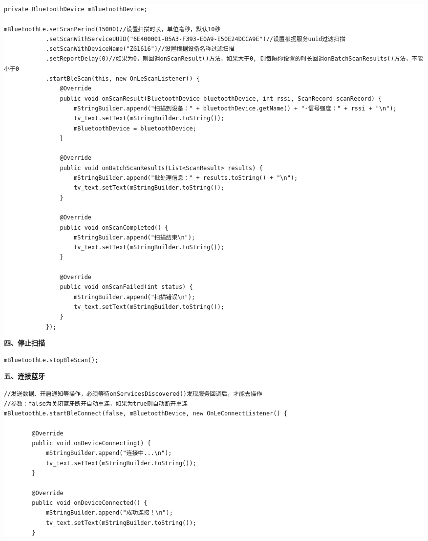     private BluetoothDevice mBluetoothDevice;

    mBluetoothLe.setScanPeriod(15000)//设置扫描时长，单位毫秒，默认10秒
                .setScanWithServiceUUID("6E400001-B5A3-F393-E0A9-E50E24DCCA9E")//设置根据服务uuid过滤扫描
                .setScanWithDeviceName("ZG1616")//设置根据设备名称过滤扫描
                .setReportDelay(0)//如果为0，则回调onScanResult()方法，如果大于0, 则每隔你设置的时长回调onBatchScanResults()方法，不能小于0
                .startBleScan(this, new OnLeScanListener() {
                    @Override
                    public void onScanResult(BluetoothDevice bluetoothDevice, int rssi, ScanRecord scanRecord) {
                        mStringBuilder.append("扫描到设备：" + bluetoothDevice.getName() + "-信号强度：" + rssi + "\n");
                        tv_text.setText(mStringBuilder.toString());
                        mBluetoothDevice = bluetoothDevice;
                    }

                    @Override
                    public void onBatchScanResults(List<ScanResult> results) {
                        mStringBuilder.append("批处理信息：" + results.toString() + "\n");
                        tv_text.setText(mStringBuilder.toString());
                    }

                    @Override
                    public void onScanCompleted() {
                        mStringBuilder.append("扫描结束\n");
                        tv_text.setText(mStringBuilder.toString());
                    }

                    @Override
                    public void onScanFailed(int status) {
                        mStringBuilder.append("扫描错误\n");
                        tv_text.setText(mStringBuilder.toString());
                    }
                });

**四、停止扫描**

    mBluetoothLe.stopBleScan();

**五、连接蓝牙**

	//发送数据、开启通知等操作，必须等待onServicesDiscovered()发现服务回调后，才能去操作
	//参数：false为关闭蓝牙断开自动重连，如果为true则自动断开重连
    mBluetoothLe.startBleConnect(false, mBluetoothDevice, new OnLeConnectListener() {

            @Override
            public void onDeviceConnecting() {
                mStringBuilder.append("连接中...\n");
                tv_text.setText(mStringBuilder.toString());
            }

            @Override
            public void onDeviceConnected() {
                mStringBuilder.append("成功连接！\n");
                tv_text.setText(mStringBuilder.toString());
            }


